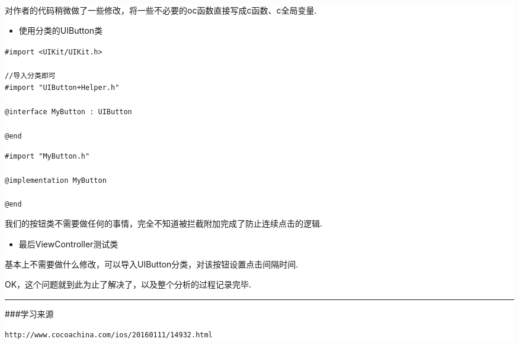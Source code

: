 对作者的代码稍微做了一些修改，将一些不必要的oc函数直接写成c函数、c全局变量.

- 使用分类的UIButton类

```objc
#import <UIKit/UIKit.h>

//导入分类即可
#import "UIButton+Helper.h"

@interface MyButton : UIButton

@end
```

```objc
#import "MyButton.h"

@implementation MyButton

@end
```

我们的按钮类不需要做任何的事情，完全不知道被拦截附加完成了防止连续点击的逻辑.

- 最后ViewController测试类

基本上不需要做什么修改，可以导入UIButton分类，对该按钮设置点击间隔时间.


OK，这个问题就到此为止了解决了，以及整个分析的过程记录完毕.

***

###学习来源


```
http://www.cocoachina.com/ios/20160111/14932.html
```